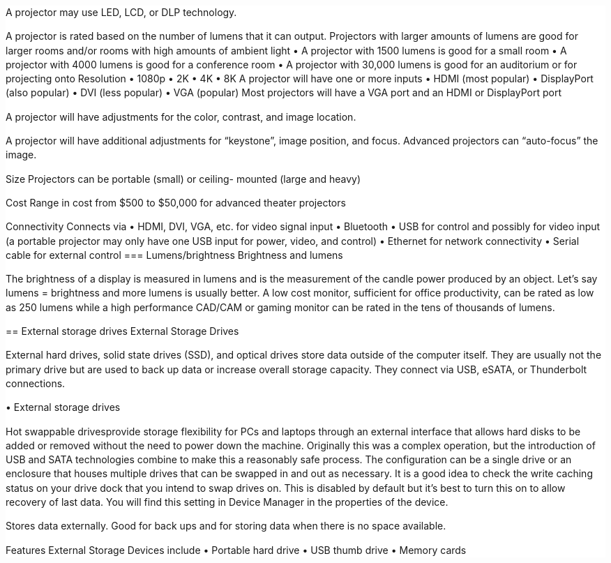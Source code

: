 A projector may use LED, LCD, or DLP technology. 
 
A projector is rated based on the number of lumens that it can output.
Projectors with larger amounts of lumens are good for larger rooms and/or rooms
with high amounts of ambient light • A projector with 1500 lumens is good for a
small room • A projector with 4000 lumens is good for a conference room • A
projector with 30,000 lumens is good for an auditorium or for projecting onto
Resolution • 1080p • 2K • 4K • 8K A projector will have one or more inputs •
HDMI (most popular) • DisplayPort (also popular) • DVI (less popular) • VGA
(popular) Most projectors will have a VGA port and an HDMI or DisplayPort port 
 
A projector will have adjustments for the color, contrast, and image location. 
 
A projector will have additional adjustments for “keystone”, image position, and
focus.  Advanced projectors can “auto-focus” the image. 
 
Size Projectors can be portable (small) or ceiling- mounted (large and heavy) 
 
Cost Range in cost from $500 to $50,000 for advanced theater projectors 
 
Connectivity Connects via • HDMI, DVI, VGA, etc. for video signal input •
Bluetooth • USB for control and possibly for video input (a portable projector
may only have one USB input for power, video, and control) • Ethernet for
network connectivity • Serial cable for external control === Lumens/brightness
Brightness and lumens

The brightness of a display is measured in lumens and is the measurement of the
candle power produced by an object. Let’s say lumens = brightness and more
lumens is usually better. A low cost monitor, sufficient for office
productivity, can be rated as low as 250 lumens while a high performance CAD/CAM
or gaming monitor can be rated in the tens of thousands of lumens.


== External storage drives External Storage Drives

External hard drives, solid state drives (SSD), and optical drives store data
outside of the computer itself. They are usually not the primary drive but are
used to back up data or increase overall storage capacity. They connect via USB,
eSATA, or Thunderbolt connections.

• External storage drives

Hot swappable drivesprovide storage flexibility for PCs and laptops through an
external interface that allows hard disks to be added or removed without the
need to power down the machine. Originally this was a complex operation, but the
introduction of USB and SATA technologies combine to make this a reasonably safe
process. The configuration can be a single drive or an enclosure that houses
multiple drives that can be swapped in and out as necessary. It is a good idea
to check the write caching status on your drive dock that you intend to swap
drives on. This is disabled by default but it’s best to turn this on to allow
recovery of last data. You will find this setting in Device Manager in the
properties of the device.

Stores data externally.  Good for back ups and for storing data when there is no
space available. 
 
Features External Storage Devices include • Portable hard drive • USB thumb
drive • Memory cards 
 